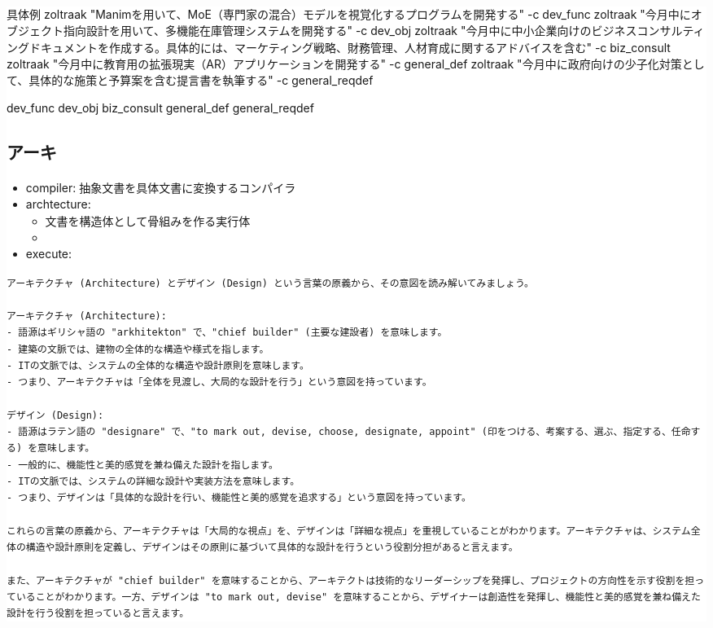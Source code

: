 具体例
zoltraak "Manimを用いて、MoE（専門家の混合）モデルを視覚化するプログラムを開発する" -c dev_func
zoltraak "今月中にオブジェクト指向設計を用いて、多機能在庫管理システムを開発する" -c dev_obj
zoltraak "今月中に中小企業向けのビジネスコンサルティングドキュメントを作成する。具体的には、マーケティング戦略、財務管理、人材育成に関するアドバイスを含む" -c biz_consult
zoltraak "今月中に教育用の拡張現実（AR）アプリケーションを開発する" -c general_def
zoltraak "今月中に政府向けの少子化対策として、具体的な施策と予算案を含む提言書を執筆する" -c general_reqdef

dev_func
dev_obj
biz_consult
general_def
general_reqdef







## アーキ

- compiler: 抽象文書を具体文書に変換するコンパイラ
- archtecture: 
  - 文書を構造体として骨組みを作る実行体
  - 
- execute: 



```
アーキテクチャ (Architecture) とデザイン (Design) という言葉の原義から、その意図を読み解いてみましょう。

アーキテクチャ (Architecture):
- 語源はギリシャ語の "arkhitekton" で、"chief builder" (主要な建設者) を意味します。
- 建築の文脈では、建物の全体的な構造や様式を指します。
- ITの文脈では、システムの全体的な構造や設計原則を意味します。
- つまり、アーキテクチャは「全体を見渡し、大局的な設計を行う」という意図を持っています。

デザイン (Design):
- 語源はラテン語の "designare" で、"to mark out, devise, choose, designate, appoint" (印をつける、考案する、選ぶ、指定する、任命する) を意味します。
- 一般的に、機能性と美的感覚を兼ね備えた設計を指します。
- ITの文脈では、システムの詳細な設計や実装方法を意味します。
- つまり、デザインは「具体的な設計を行い、機能性と美的感覚を追求する」という意図を持っています。

これらの言葉の原義から、アーキテクチャは「大局的な視点」を、デザインは「詳細な視点」を重視していることがわかります。アーキテクチャは、システム全体の構造や設計原則を定義し、デザインはその原則に基づいて具体的な設計を行うという役割分担があると言えます。

また、アーキテクチャが "chief builder" を意味することから、アーキテクトは技術的なリーダーシップを発揮し、プロジェクトの方向性を示す役割を担っていることがわかります。一方、デザインは "to mark out, devise" を意味することから、デザイナーは創造性を発揮し、機能性と美的感覚を兼ね備えた設計を行う役割を担っていると言えます。

```





